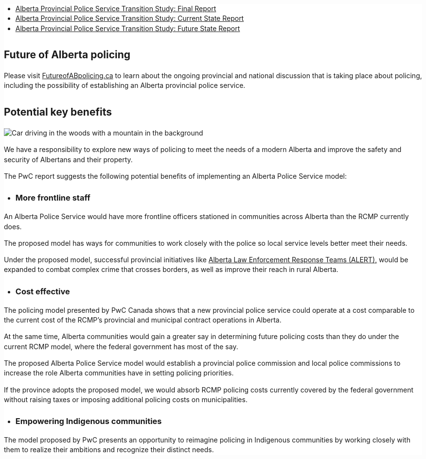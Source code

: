   * [Alberta Provincial Police Service Transition Study: Final Report](https://open.alberta.ca/publications/apps-transition-study-final-report)
  * [Alberta Provincial Police Service Transition Study: Current State Report](https://open.alberta.ca/publications/apps-current-state-report)
  * [Alberta Provincial Police Service Transition Study: Future State Report](https://open.alberta.ca/publications/apps-future-state-report)



## Future of Alberta policing

Please visit [FutureofABpolicing.ca](https://www.futureofabpolicing.ca/) to learn about the ongoing provincial and national discussion that is taking place about policing, including the possibility of establishing an Alberta provincial police service.

## Potential key benefits

![Car driving in the woods with a mountain in the background](/system/files/styles/responsive_1040/private/custom_downloaded_images/jsg-apps-benefits-300px-square2.jpg?itok=5STon5Nh)

We have a responsibility to explore new ways of policing to meet the needs of a modern Alberta and improve the safety and security of Albertans and their property.

The PwC report suggests the following potential benefits of implementing an Alberta Police Service model:

  * ### More frontline staff

An Alberta Police Service would have more frontline officers stationed in communities across Alberta than the RCMP currently does.

The proposed model has ways for communities to work closely with the police so local service levels better meet their needs.

Under the proposed model, successful provincial initiatives like [Alberta Law Enforcement Response Teams (ALERT),](https://alert-ab.ca/) would be expanded to combat complex crime that crosses borders, as well as improve their reach in rural Alberta.

  * ### Cost effective

The policing model presented by PwC Canada shows that a new provincial police service could operate at a cost comparable to the current cost of the RCMP’s provincial and municipal contract operations in Alberta.

At the same time, Alberta communities would gain a greater say in determining future policing costs than they do under the current RCMP model, where the federal government has most of the say.

The proposed Alberta Police Service model would establish a provincial police commission and local police commissions to increase the role Alberta communities have in setting policing priorities.

If the province adopts the proposed model, we would absorb RCMP policing costs currently covered by the federal government without raising taxes or imposing additional policing costs on municipalities.

  * ### Empowering Indigenous communities

The model proposed by PwC presents an opportunity to reimagine policing in Indigenous communities by working closely with them to realize their ambitions and recognize their distinct needs.
